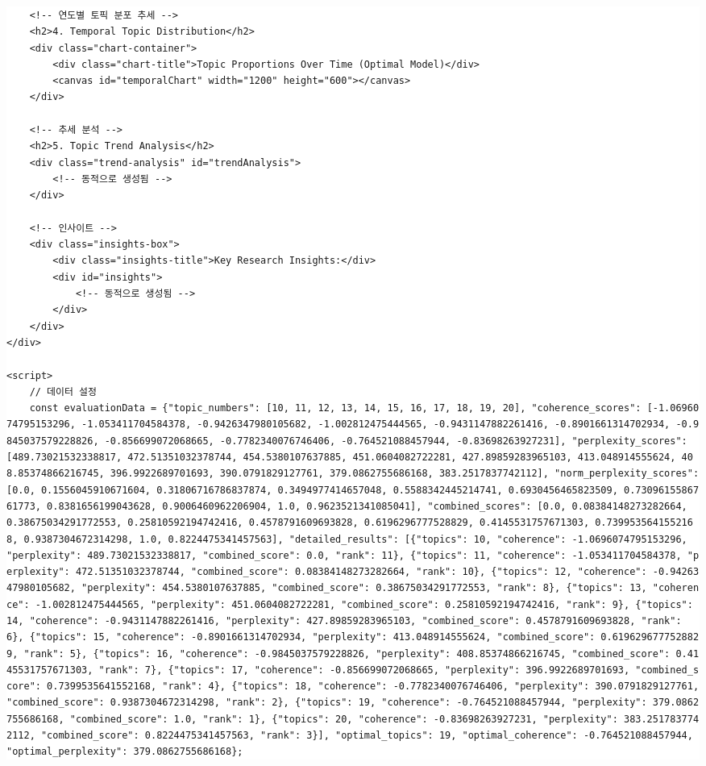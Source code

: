         <!-- 연도별 토픽 분포 추세 -->
        <h2>4. Temporal Topic Distribution</h2>
        <div class="chart-container">
            <div class="chart-title">Topic Proportions Over Time (Optimal Model)</div>
            <canvas id="temporalChart" width="1200" height="600"></canvas>
        </div>

        <!-- 추세 분석 -->
        <h2>5. Topic Trend Analysis</h2>
        <div class="trend-analysis" id="trendAnalysis">
            <!-- 동적으로 생성됨 -->
        </div>

        <!-- 인사이트 -->
        <div class="insights-box">
            <div class="insights-title">Key Research Insights:</div>
            <div id="insights">
                <!-- 동적으로 생성됨 -->
            </div>
        </div>
    </div>

    <script>
        // 데이터 설정
        const evaluationData = {"topic_numbers": [10, 11, 12, 13, 14, 15, 16, 17, 18, 19, 20], "coherence_scores": [-1.0696074795153296, -1.053411704584378, -0.9426347980105682, -1.002812475444565, -0.9431147882261416, -0.8901661314702934, -0.9845037579228826, -0.856699072068665, -0.7782340076746406, -0.764521088457944, -0.83698263927231], "perplexity_scores": [489.73021532338817, 472.51351032378744, 454.5380107637885, 451.0604082722281, 427.89859283965103, 413.048914555624, 408.85374866216745, 396.9922689701693, 390.0791829127761, 379.0862755686168, 383.2517837742112], "norm_perplexity_scores": [0.0, 0.1556045910671604, 0.31806716786837874, 0.3494977414657048, 0.5588342445214741, 0.6930456465823509, 0.7309615586761773, 0.8381656199043628, 0.9006460962206904, 1.0, 0.9623521341085041], "combined_scores": [0.0, 0.08384148273282664, 0.38675034291772553, 0.25810592194742416, 0.4578791609693828, 0.6196296777528829, 0.4145531757671303, 0.7399535641552168, 0.9387304672314298, 1.0, 0.8224475341457563], "detailed_results": [{"topics": 10, "coherence": -1.0696074795153296, "perplexity": 489.73021532338817, "combined_score": 0.0, "rank": 11}, {"topics": 11, "coherence": -1.053411704584378, "perplexity": 472.51351032378744, "combined_score": 0.08384148273282664, "rank": 10}, {"topics": 12, "coherence": -0.9426347980105682, "perplexity": 454.5380107637885, "combined_score": 0.38675034291772553, "rank": 8}, {"topics": 13, "coherence": -1.002812475444565, "perplexity": 451.0604082722281, "combined_score": 0.25810592194742416, "rank": 9}, {"topics": 14, "coherence": -0.9431147882261416, "perplexity": 427.89859283965103, "combined_score": 0.4578791609693828, "rank": 6}, {"topics": 15, "coherence": -0.8901661314702934, "perplexity": 413.048914555624, "combined_score": 0.6196296777528829, "rank": 5}, {"topics": 16, "coherence": -0.9845037579228826, "perplexity": 408.85374866216745, "combined_score": 0.4145531757671303, "rank": 7}, {"topics": 17, "coherence": -0.856699072068665, "perplexity": 396.9922689701693, "combined_score": 0.7399535641552168, "rank": 4}, {"topics": 18, "coherence": -0.7782340076746406, "perplexity": 390.0791829127761, "combined_score": 0.9387304672314298, "rank": 2}, {"topics": 19, "coherence": -0.764521088457944, "perplexity": 379.0862755686168, "combined_score": 1.0, "rank": 1}, {"topics": 20, "coherence": -0.83698263927231, "perplexity": 383.2517837742112, "combined_score": 0.8224475341457563, "rank": 3}], "optimal_topics": 19, "optimal_coherence": -0.764521088457944, "optimal_perplexity": 379.0862755686168};
